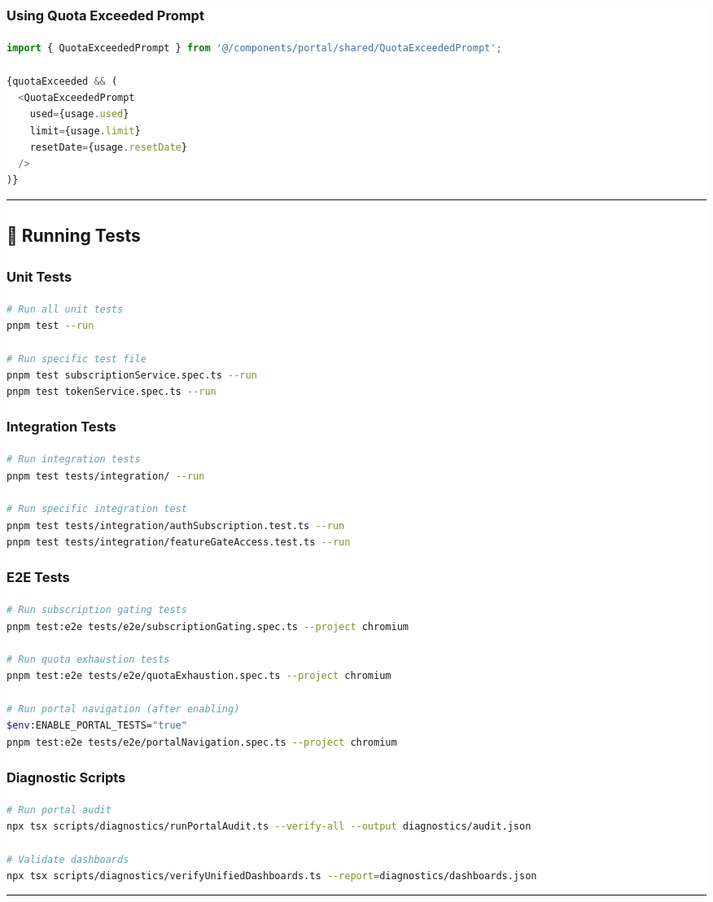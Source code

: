 ### Using Quota Exceeded Prompt

```typescript
import { QuotaExceededPrompt } from '@/components/portal/shared/QuotaExceededPrompt';

{quotaExceeded && (
  <QuotaExceededPrompt
    used={usage.used}
    limit={usage.limit}
    resetDate={usage.resetDate}
  />
)}
```

---

## 🧪 Running Tests

### Unit Tests
```bash
# Run all unit tests
pnpm test --run

# Run specific test file
pnpm test subscriptionService.spec.ts --run
pnpm test tokenService.spec.ts --run
```

### Integration Tests
```bash
# Run integration tests
pnpm test tests/integration/ --run

# Run specific integration test
pnpm test tests/integration/authSubscription.test.ts --run
pnpm test tests/integration/featureGateAccess.test.ts --run
```

### E2E Tests
```bash
# Run subscription gating tests
pnpm test:e2e tests/e2e/subscriptionGating.spec.ts --project chromium

# Run quota exhaustion tests
pnpm test:e2e tests/e2e/quotaExhaustion.spec.ts --project chromium

# Run portal navigation (after enabling)
$env:ENABLE_PORTAL_TESTS="true"
pnpm test:e2e tests/e2e/portalNavigation.spec.ts --project chromium
```

### Diagnostic Scripts
```bash
# Run portal audit
npx tsx scripts/diagnostics/runPortalAudit.ts --verify-all --output diagnostics/audit.json

# Validate dashboards
npx tsx scripts/diagnostics/verifyUnifiedDashboards.ts --report=diagnostics/dashboards.json
```

---